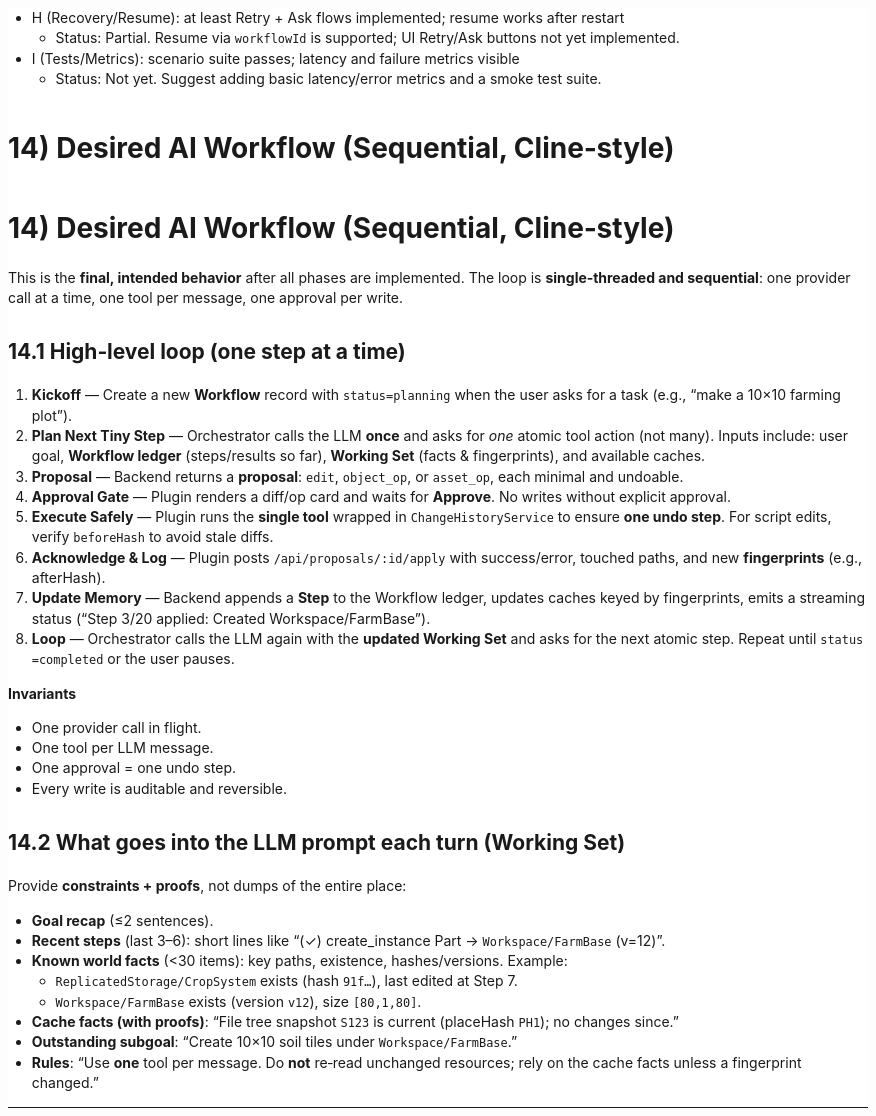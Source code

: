 - H (Recovery/Resume): at least Retry + Ask flows implemented; resume works after restart
  - Status: Partial. Resume via `workflowId` is supported; UI Retry/Ask buttons not yet implemented.
- I (Tests/Metrics): scenario suite passes; latency and failure metrics visible
  - Status: Not yet. Suggest adding basic latency/error metrics and a smoke test suite.

# 14) Desired AI Workflow (Sequential, Cline‑style)

# 14) Desired AI Workflow (Sequential, Cline‑style)

This is the **final, intended behavior** after all phases are implemented. The loop is **single‑threaded and sequential**: one provider call at a time, one tool per message, one approval per write.

## 14.1 High‑level loop (one step at a time)

1. **Kickoff** — Create a new **Workflow** record with `status=planning` when the user asks for a task (e.g., “make a 10×10 farming plot”).  
2. **Plan Next Tiny Step** — Orchestrator calls the LLM **once** and asks for *one* atomic tool action (not many). Inputs include: user goal, **Workflow ledger** (steps/results so far), **Working Set** (facts & fingerprints), and available caches.  
3. **Proposal** — Backend returns a **proposal**: `edit`, `object_op`, or `asset_op`, each minimal and undoable.  
4. **Approval Gate** — Plugin renders a diff/op card and waits for **Approve**. No writes without explicit approval.  
5. **Execute Safely** — Plugin runs the **single tool** wrapped in `ChangeHistoryService` to ensure **one undo step**. For script edits, verify `beforeHash` to avoid stale diffs.  
6. **Acknowledge & Log** — Plugin posts `/api/proposals/:id/apply` with success/error, touched paths, and new **fingerprints** (e.g., afterHash).  
7. **Update Memory** — Backend appends a **Step** to the Workflow ledger, updates caches keyed by fingerprints, emits a streaming status (“Step 3/20 applied: Created Workspace/FarmBase”).  
8. **Loop** — Orchestrator calls the LLM again with the **updated Working Set** and asks for the next atomic step. Repeat until `status=completed` or the user pauses.

**Invariants**  
- One provider call in flight.  
- One tool per LLM message.  
- One approval = one undo step.  
- Every write is auditable and reversible.

## 14.2 What goes into the LLM prompt each turn (Working Set)

Provide **constraints + proofs**, not dumps of the entire place:

- **Goal recap** (≤2 sentences).  
- **Recent steps** (last 3–6): short lines like “(✓) create_instance Part → `Workspace/FarmBase` (v=12)”.  
- **Known world facts** (<30 items): key paths, existence, hashes/versions. Example:  
  - `ReplicatedStorage/CropSystem` exists (hash `91f…`), last edited at Step 7.  
  - `Workspace/FarmBase` exists (version `v12`), size `[80,1,80]`.  
- **Cache facts (with proofs)**: “File tree snapshot `S123` is current (placeHash `PH1`); no changes since.”  
- **Outstanding subgoal**: “Create 10×10 soil tiles under `Workspace/FarmBase`.”  
- **Rules**: “Use **one** tool per message. Do **not** re‑read unchanged resources; rely on the cache facts unless a fingerprint changed.”

---